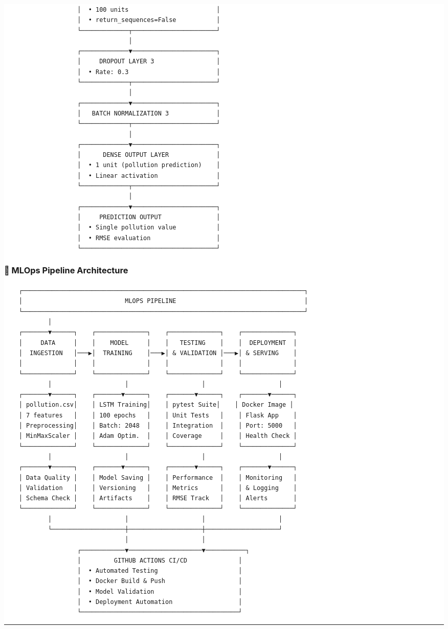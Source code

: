 ```
                    │  • 100 units                        │
                    │  • return_sequences=False           │
                    └─────────────┬───────────────────────┘
                                  │
                    ┌─────────────▼───────────────────────┐
                    │     DROPOUT LAYER 3                 │
                    │  • Rate: 0.3                        │
                    └─────────────┬───────────────────────┘
                                  │
                    ┌─────────────▼───────────────────────┐
                    │   BATCH NORMALIZATION 3             │
                    └─────────────┬───────────────────────┘
                                  │
                    ┌─────────────▼───────────────────────┐
                    │      DENSE OUTPUT LAYER             │
                    │  • 1 unit (pollution prediction)    │
                    │  • Linear activation                │
                    └─────────────┬───────────────────────┘
                                  │
                    ┌─────────────▼───────────────────────┐
                    │     PREDICTION OUTPUT               │
                    │  • Single pollution value           │
                    │  • RMSE evaluation                  │
                    └─────────────────────────────────────┘
```

### **🔄 MLOps Pipeline Architecture**

```
    ┌─────────────────────────────────────────────────────────────────────────────┐
    │                            MLOPS PIPELINE                                   │
    └─────────────────────────────────────────────────────────────────────────────┘
            │
    ┌───────▼──────┐    ┌──────────────┐    ┌──────────────┐    ┌──────────────┐
    │     DATA     │    │    MODEL     │    │   TESTING    │    │  DEPLOYMENT  │
    │  INGESTION   │───▶│  TRAINING    │───▶│ & VALIDATION │───▶│ & SERVING    │
    │              │    │              │    │              │    │              │
    └──────────────┘    └──────────────┘    └──────────────┘    └──────────────┘
            │                    │                    │                    │
    ┌───────▼──────┐    ┌───────▼──────┐    ┌───────▼──────┐    ┌───────▼──────┐
    │ pollution.csv│    │ LSTM Training│    │ pytest Suite│    │ Docker Image │
    │ 7 features   │    │ 100 epochs   │    │ Unit Tests   │    │ Flask App    │
    │ Preprocessing│    │ Batch: 2048  │    │ Integration  │    │ Port: 5000   │
    │ MinMaxScaler │    │ Adam Optim.  │    │ Coverage     │    │ Health Check │
    └──────────────┘    └──────────────┘    └──────────────┘    └──────────────┘
            │                    │                    │                    │
    ┌───────▼──────┐    ┌───────▼──────┐    ┌───────▼──────┐    ┌───────▼──────┐
    │ Data Quality │    │ Model Saving │    │ Performance  │    │ Monitoring   │
    │ Validation   │    │ Versioning   │    │ Metrics      │    │ & Logging    │
    │ Schema Check │    │ Artifacts    │    │ RMSE Track   │    │ Alerts       │
    └──────────────┘    └──────────────┘    └──────────────┘    └──────────────┘
            │                    │                    │                    │
            └────────────────────┼────────────────────┼────────────────────┘
                                 │                    │
                    ┌────────────▼────────────────────▼───────────┐
                    │         GITHUB ACTIONS CI/CD              │
                    │  • Automated Testing                      │
                    │  • Docker Build & Push                    │
                    │  • Model Validation                       │
                    │  • Deployment Automation                  │
                    └───────────────────────────────────────────┘
```

---